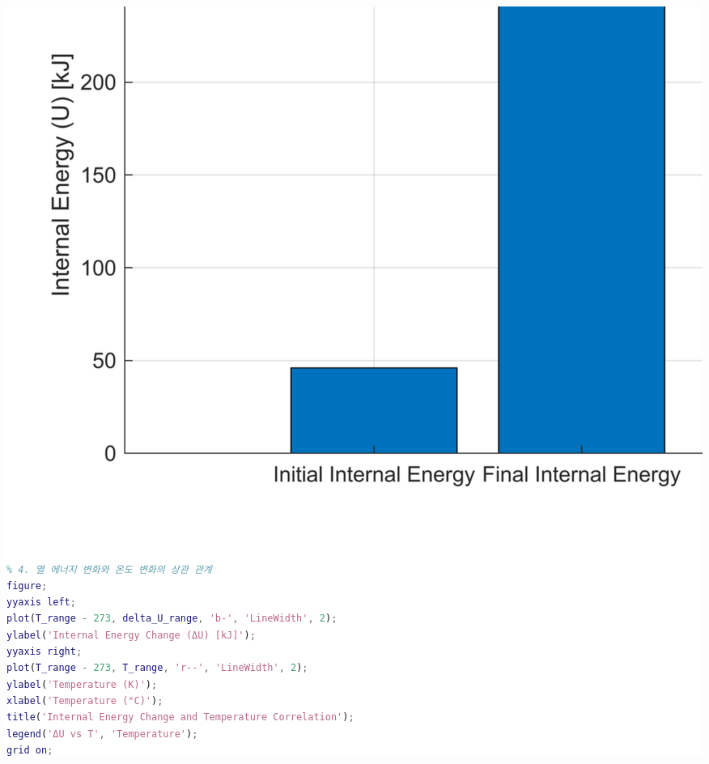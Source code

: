 ![figure_13.png](week4-2_media/figure_13.png)

```matlab

% 4. 열 에너지 변화와 온도 변화의 상관 관계
figure;
yyaxis left;
plot(T_range - 273, delta_U_range, 'b-', 'LineWidth', 2);
ylabel('Internal Energy Change (ΔU) [kJ]');
yyaxis right;
plot(T_range - 273, T_range, 'r--', 'LineWidth', 2);
ylabel('Temperature (K)');
xlabel('Temperature (°C)');
title('Internal Energy Change and Temperature Correlation');
legend('ΔU vs T', 'Temperature');
grid on;
```
